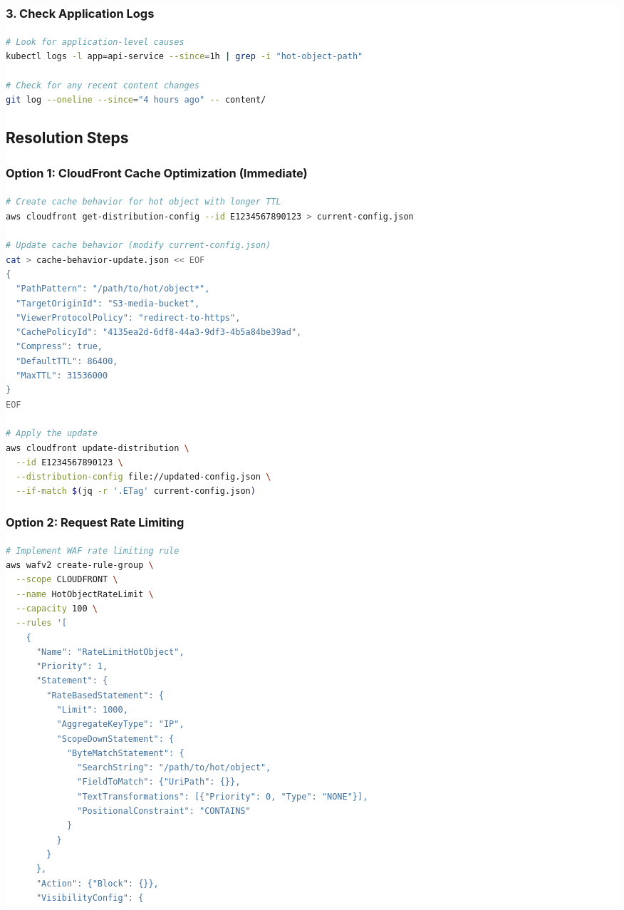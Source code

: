 ### 3. Check Application Logs
```bash
# Look for application-level causes
kubectl logs -l app=api-service --since=1h | grep -i "hot-object-path"

# Check for any recent content changes
git log --oneline --since="4 hours ago" -- content/
```

## Resolution Steps

### Option 1: CloudFront Cache Optimization (Immediate)
```bash
# Create cache behavior for hot object with longer TTL
aws cloudfront get-distribution-config --id E1234567890123 > current-config.json

# Update cache behavior (modify current-config.json)
cat > cache-behavior-update.json << EOF
{
  "PathPattern": "/path/to/hot/object*",
  "TargetOriginId": "S3-media-bucket",
  "ViewerProtocolPolicy": "redirect-to-https",
  "CachePolicyId": "4135ea2d-6df8-44a3-9df3-4b5a84be39ad",
  "Compress": true,
  "DefaultTTL": 86400,
  "MaxTTL": 31536000
}
EOF

# Apply the update
aws cloudfront update-distribution \
  --id E1234567890123 \
  --distribution-config file://updated-config.json \
  --if-match $(jq -r '.ETag' current-config.json)
```

### Option 2: Request Rate Limiting
```bash
# Implement WAF rate limiting rule
aws wafv2 create-rule-group \
  --scope CLOUDFRONT \
  --name HotObjectRateLimit \
  --capacity 100 \
  --rules '[
    {
      "Name": "RateLimitHotObject",
      "Priority": 1,
      "Statement": {
        "RateBasedStatement": {
          "Limit": 1000,
          "AggregateKeyType": "IP",
          "ScopeDownStatement": {
            "ByteMatchStatement": {
              "SearchString": "/path/to/hot/object",
              "FieldToMatch": {"UriPath": {}},
              "TextTransformations": [{"Priority": 0, "Type": "NONE"}],
              "PositionalConstraint": "CONTAINS"
            }
          }
        }
      },
      "Action": {"Block": {}},
      "VisibilityConfig": {
```